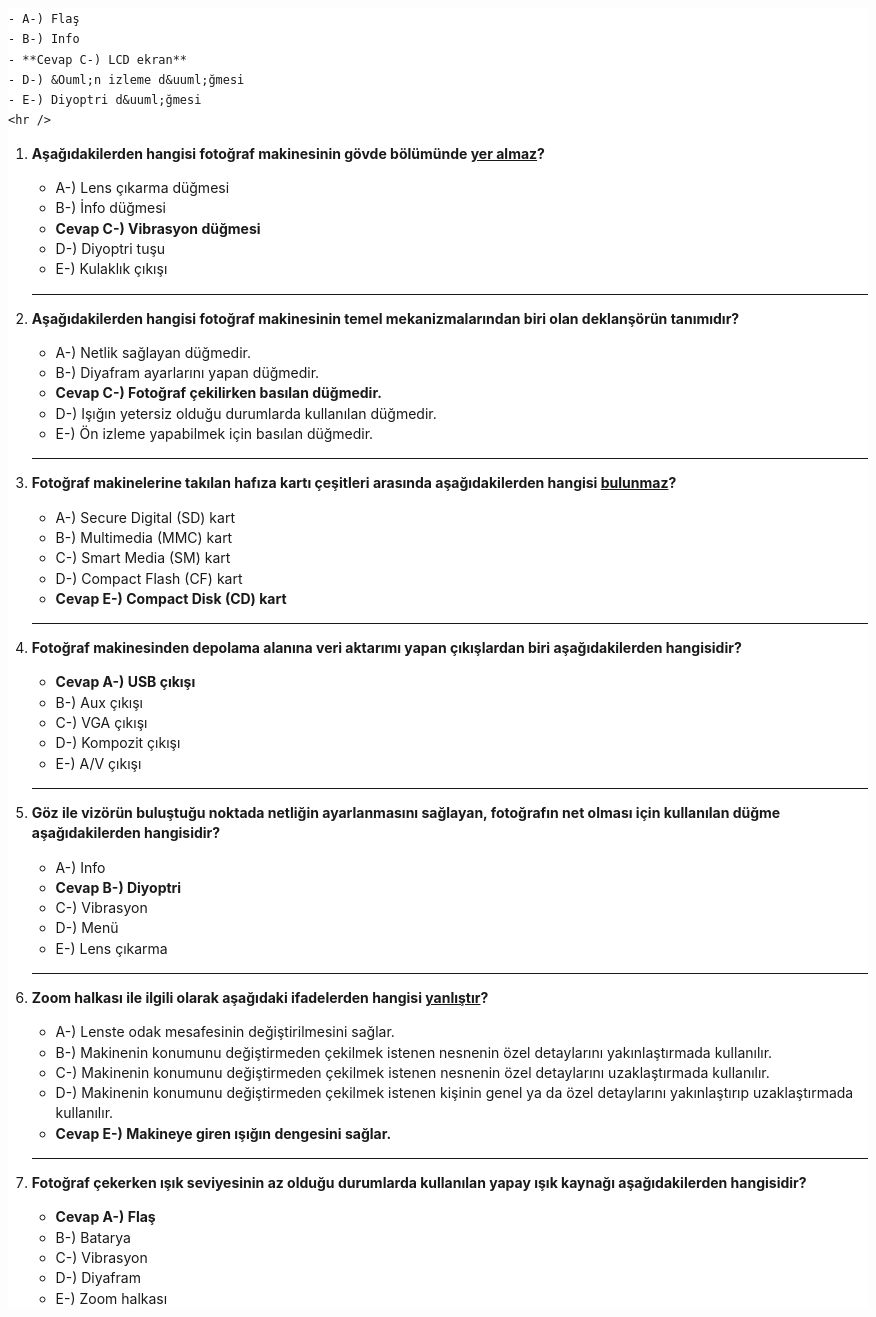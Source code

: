     - A-) Flaş
    - B-) Info
    - **Cevap C-) LCD ekran**
    - D-) &Ouml;n izleme d&uuml;ğmesi
    - E-) Diyoptri d&uuml;ğmesi
    <hr />
1. <strong>Aşağıdakilerden hangisi fotoğraf makinesinin g&ouml;vde b&ouml;l&uuml;m&uuml;nde <u>yer almaz</u>?</strong><br />

    - A-) Lens &ccedil;ıkarma d&uuml;ğmesi
    - B-) İnfo d&uuml;ğmesi
    - **Cevap C-) Vibrasyon d&uuml;ğmesi**
    - D-) Diyoptri tuşu
    - E-) Kulaklık &ccedil;ıkışı
    <hr />
1. <strong>Aşağıdakilerden hangisi f</strong><strong>otoğraf makinesinin temel mekanizmalarından biri olan deklanş&ouml;r&uuml;n tanımıdır?</strong>
    - A-) Netlik sağlayan d&uuml;ğmedir.
    - B-) Diyafram ayarlarını yapan d&uuml;ğmedir.
    - **Cevap C-) Fotoğraf &ccedil;ekilirken basılan d&uuml;ğmedir.**
    - D-) Işığın yetersiz olduğu durumlarda kullanılan d&uuml;ğmedir.
    - E-) &Ouml;n izleme yapabilmek i&ccedil;in basılan d&uuml;ğmedir.
    <hr />
1. <strong>Fotoğraf makinelerine takılan hafıza kartı &ccedil;eşitleri arasında aşağıdakilerden hangisi <u>bulunmaz</u>?</strong>
    - A-) Secure Digital (SD) kart
    - B-) Multimedia (MMC) kart
    - C-) Smart Media (SM) kart
    - D-) Compact Flash (CF) kart
    - **Cevap E-) Compact Disk (CD) kart**
    <hr />
1. <strong>Fotoğraf makinesinden depolama alanına veri aktarımı yapan &ccedil;ıkışlardan biri aşağıdakilerden hangisidir?</strong>
    - **Cevap A-) USB &ccedil;ıkışı**
    - B-) Aux &ccedil;ıkışı
    - C-) VGA &ccedil;ıkışı
    - D-) Kompozit &ccedil;ıkışı
    - E-) A/V &ccedil;ıkışı
    <hr />
1. <strong>G&ouml;z ile viz&ouml;r&uuml;n buluştuğu noktada netliğin ayarlanmasını sağlayan, fotoğrafın net olması i&ccedil;in kullanılan d&uuml;ğme aşağıdakilerden hangisidir?</strong>
    - A-) Info
    - **Cevap B-) Diyoptri**
    - C-) Vibrasyon
    - D-) Men&uuml;
    - E-) Lens &ccedil;ıkarma
    <hr />
1. <strong>Zoom halkası ile ilgili olarak aşağıdaki ifadelerden hangisi <u>yanlıştır</u>?</strong> 
    - A-) Lenste odak mesafesinin değiştirilmesini sağlar.
    - B-) Makinenin konumunu değiştirmeden &ccedil;ekilmek istenen nesnenin &ouml;zel detaylarını yakınlaştırmada kullanılır.
    - C-) Makinenin konumunu değiştirmeden &ccedil;ekilmek istenen nesnenin &ouml;zel detaylarını uzaklaştırmada kullanılır.
    - D-) Makinenin konumunu değiştirmeden &ccedil;ekilmek istenen kişinin genel ya da &ouml;zel detaylarını yakınlaştırıp uzaklaştırmada kullanılır.
    - **Cevap E-) Makineye giren ışığın dengesini sağlar.**
    <hr />
1. <strong>Fotoğraf &ccedil;ekerken ışık seviyesinin az olduğu durumlarda kullanılan yapay ışık kaynağı aşağıdakilerden hangisidir?</strong>
    - **Cevap A-) Flaş**
    - B-) Batarya
    - C-) Vibrasyon
    - D-) Diyafram
    - E-) Zoom halkası